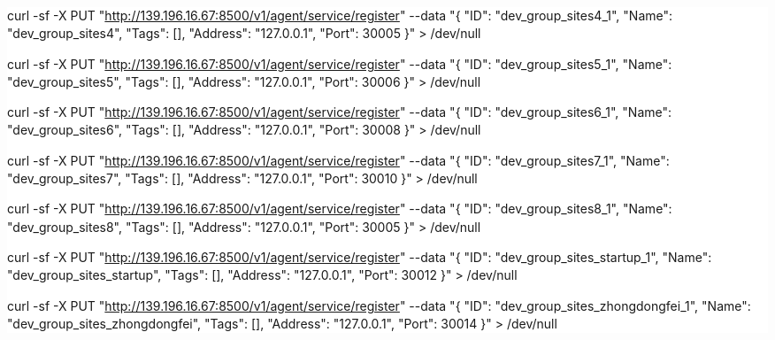 
curl -sf -X PUT "http://139.196.16.67:8500/v1/agent/service/register" --data "{
		  \"ID\": \"dev_group_sites4_1\",
		  \"Name\": \"dev_group_sites4\",
		  \"Tags\": [],
		  \"Address\": \"127.0.0.1\",
		  \"Port\": 30005
		}" > /dev/null

curl -sf -X PUT "http://139.196.16.67:8500/v1/agent/service/register" --data "{
		  \"ID\": \"dev_group_sites5_1\",
		  \"Name\": \"dev_group_sites5\",
		  \"Tags\": [],
		  \"Address\": \"127.0.0.1\",
		  \"Port\": 30006
		}" > /dev/null


curl -sf -X PUT "http://139.196.16.67:8500/v1/agent/service/register" --data "{
		  \"ID\": \"dev_group_sites6_1\",
		  \"Name\": \"dev_group_sites6\",
		  \"Tags\": [],
		  \"Address\": \"127.0.0.1\",
		  \"Port\": 30008
		}" > /dev/null


curl -sf -X PUT "http://139.196.16.67:8500/v1/agent/service/register" --data "{
		  \"ID\": \"dev_group_sites7_1\",
		  \"Name\": \"dev_group_sites7\",
		  \"Tags\": [],
		  \"Address\": \"127.0.0.1\",
		  \"Port\": 30010
		}" > /dev/null


curl -sf -X PUT "http://139.196.16.67:8500/v1/agent/service/register" --data "{
		  \"ID\": \"dev_group_sites8_1\",
		  \"Name\": \"dev_group_sites8\",
		  \"Tags\": [],
		  \"Address\": \"127.0.0.1\",
		  \"Port\": 30005
		}" > /dev/null


curl -sf -X PUT "http://139.196.16.67:8500/v1/agent/service/register" --data "{
		  \"ID\": \"dev_group_sites_startup_1\",
		  \"Name\": \"dev_group_sites_startup\",
		  \"Tags\": [],
		  \"Address\": \"127.0.0.1\",
		  \"Port\": 30012
		}" > /dev/null


curl -sf -X PUT "http://139.196.16.67:8500/v1/agent/service/register" --data "{
		  \"ID\": \"dev_group_sites_zhongdongfei_1\",
		  \"Name\": \"dev_group_sites_zhongdongfei\",
		  \"Tags\": [],
		  \"Address\": \"127.0.0.1\",
		  \"Port\": 30014
		}" > /dev/null
